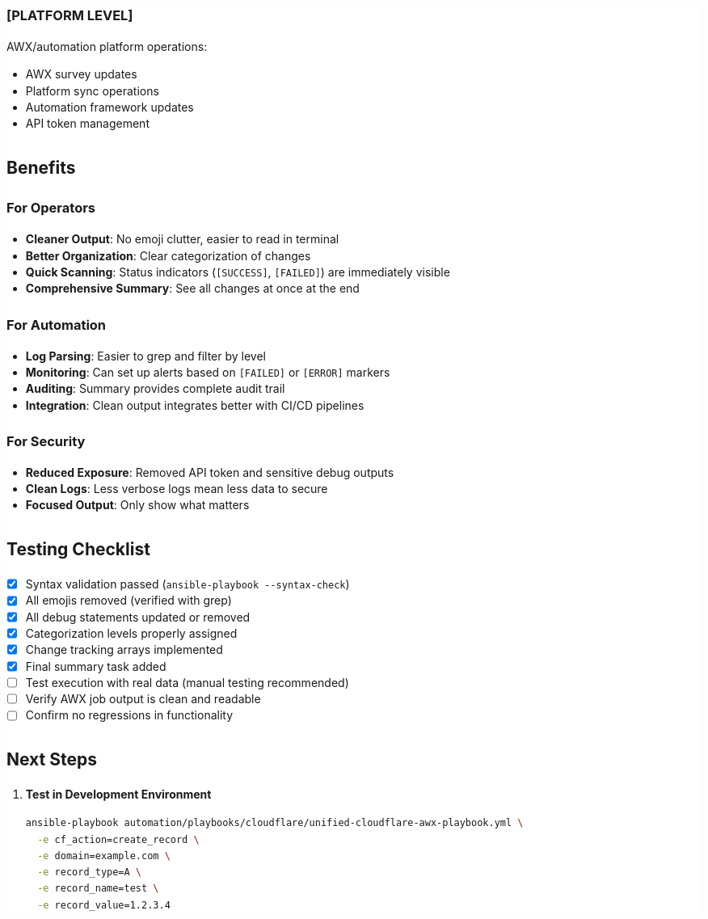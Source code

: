 ### [PLATFORM LEVEL]
AWX/automation platform operations:
- AWX survey updates
- Platform sync operations
- Automation framework updates
- API token management

## Benefits

### For Operators
- **Cleaner Output**: No emoji clutter, easier to read in terminal
- **Better Organization**: Clear categorization of changes
- **Quick Scanning**: Status indicators (`[SUCCESS]`, `[FAILED]`) are immediately visible
- **Comprehensive Summary**: See all changes at once at the end

### For Automation
- **Log Parsing**: Easier to grep and filter by level
- **Monitoring**: Can set up alerts based on `[FAILED]` or `[ERROR]` markers
- **Auditing**: Summary provides complete audit trail
- **Integration**: Clean output integrates better with CI/CD pipelines

### For Security
- **Reduced Exposure**: Removed API token and sensitive debug outputs
- **Clean Logs**: Less verbose logs mean less data to secure
- **Focused Output**: Only show what matters

## Testing Checklist

- [x] Syntax validation passed (`ansible-playbook --syntax-check`)
- [x] All emojis removed (verified with grep)
- [x] All debug statements updated or removed
- [x] Categorization levels properly assigned
- [x] Change tracking arrays implemented
- [x] Final summary task added
- [ ] Test execution with real data (manual testing recommended)
- [ ] Verify AWX job output is clean and readable
- [ ] Confirm no regressions in functionality

## Next Steps

1. **Test in Development Environment**
   ```bash
   ansible-playbook automation/playbooks/cloudflare/unified-cloudflare-awx-playbook.yml \
     -e cf_action=create_record \
     -e domain=example.com \
     -e record_type=A \
     -e record_name=test \
     -e record_value=1.2.3.4
   ```
